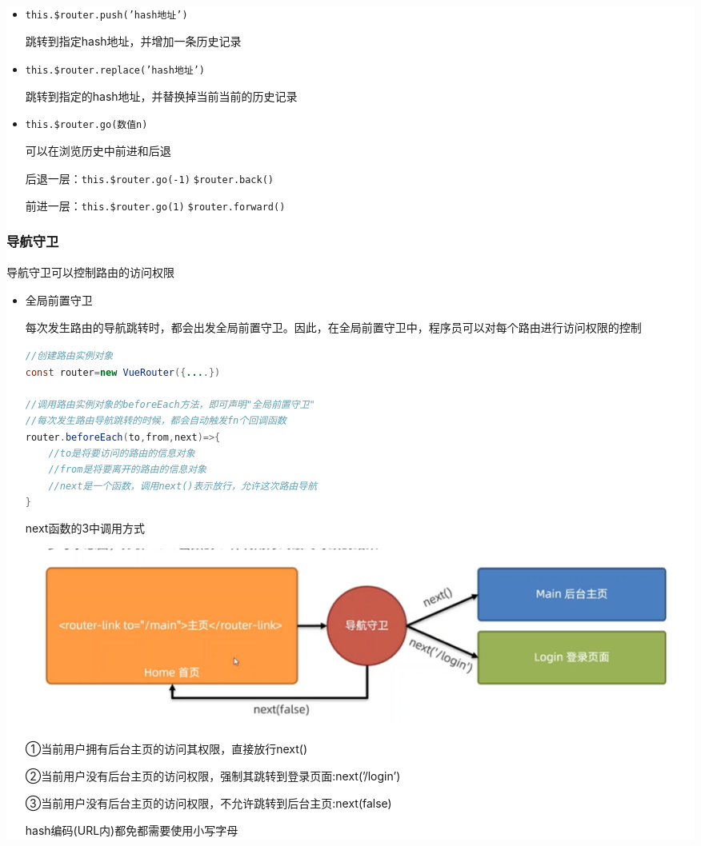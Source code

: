 - `this.$router.push(’hash地址’)`
    
    跳转到指定hash地址，并增加一条历史记录
    
- `this.$router.replace(’hash地址’)`
    
    跳转到指定的hash地址，并替换掉当前当前的历史记录
    
- `this.$router.go(数值n)`
    
    可以在浏览历史中前进和后退
    
    后退一层：`this.$router.go(-1)`  `$router.back()` 
    
    前进一层：`this.$router.go(1)`  `$router.forward()`
    

### 导航守卫

导航守卫可以控制路由的访问权限

- 全局前置守卫
    
    每次发生路由的导航跳转时，都会出发全局前置守卫。因此，在全局前置守卫中，程序员可以对每个路由进行访问权限的控制
    
    ```java
    //创建路由实例对象
    const router=new VueRouter({....})
    
    //调用路由实例对象的beforeEach方法，即可声明"全局前置守卫"
    //每次发生路由导航跳转的时候，都会自动触发fn个回调函数
    router.beforeEach(to,from,next)=>{
    	//to是将要访问的路由的信息对象
    	//from是将要离开的路由的信息对象
    	//next是一个函数，调用next()表示放行，允许这次路由导航
    }
    ```
    
    next函数的3中调用方式
    
    ![Untitled](../../.vuepress/public/071501/vuerouter4.png)
    
    ①当前用户拥有后台主页的访问其权限，直接放行next()
    
    ②当前用户没有后台主页的访问权限，强制其跳转到登录页面:next(’/login’)
    
    ③当前用户没有后台主页的访问权限，不允许跳转到后台主页:next(false)
    
    hash编码(URL内)都免都需要使用小写字母